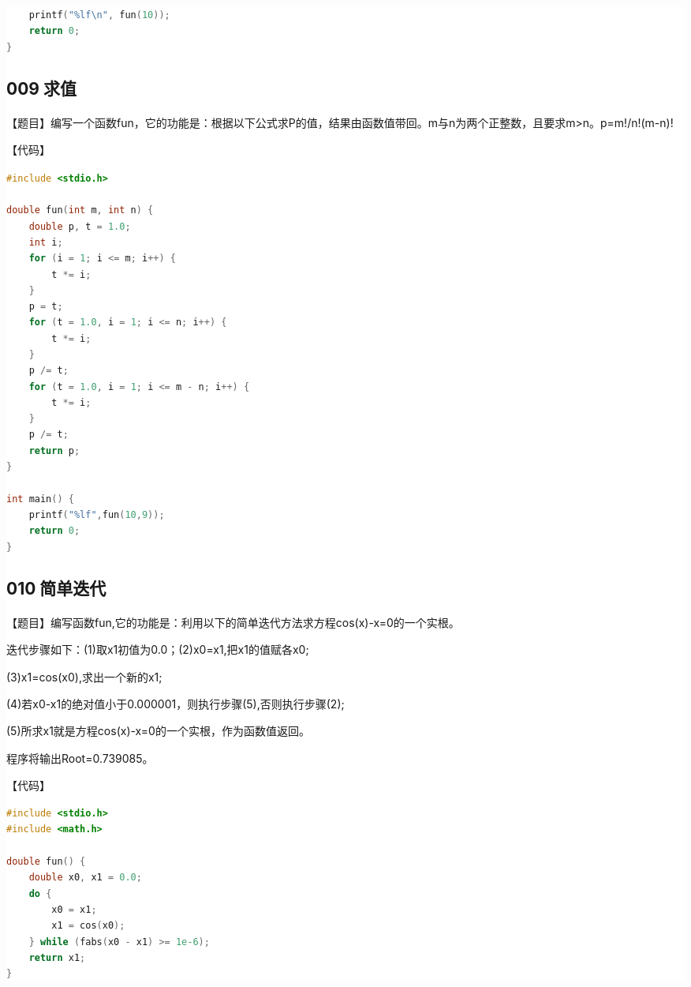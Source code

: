 ```c
	printf("%lf\n", fun(10));
	return 0;
}
```

## 009 求值

【题目】编写一个函数fun，它的功能是：根据以下公式求P的值，结果由函数值带回。m与n为两个正整数，且要求m>n。p=m!/n!(m-n)!

【代码】

```c
#include <stdio.h>

double fun(int m, int n) {
	double p, t = 1.0;
	int i;
	for (i = 1; i <= m; i++) {
		t *= i;
	}
	p = t;
	for (t = 1.0, i = 1; i <= n; i++) {
		t *= i;
	}
	p /= t;
	for (t = 1.0, i = 1; i <= m - n; i++) {
		t *= i;
	}
	p /= t;
	return p;
}

int main() {
	printf("%lf",fun(10,9)); 
	return 0;
}
```

## 010 简单迭代

【题目】编写函数fun,它的功能是：利用以下的简单迭代方法求方程cos(x)-x=0的一个实根。

迭代步骤如下：(1)取x1初值为0.0；(2)x0=x1,把x1的值赋各x0;

(3)x1=cos(x0),求出一个新的x1;

(4)若x0-x1的绝对值小于0.000001，则执行步骤(5),否则执行步骤(2);

(5)所求x1就是方程cos(x)-x=0的一个实根，作为函数值返回。

程序将输出Root=0.739085。

【代码】

```c
#include <stdio.h>
#include <math.h> 

double fun() {
	double x0, x1 = 0.0;
	do {
		x0 = x1;
		x1 = cos(x0);
	} while (fabs(x0 - x1) >= 1e-6);
	return x1;
}

```